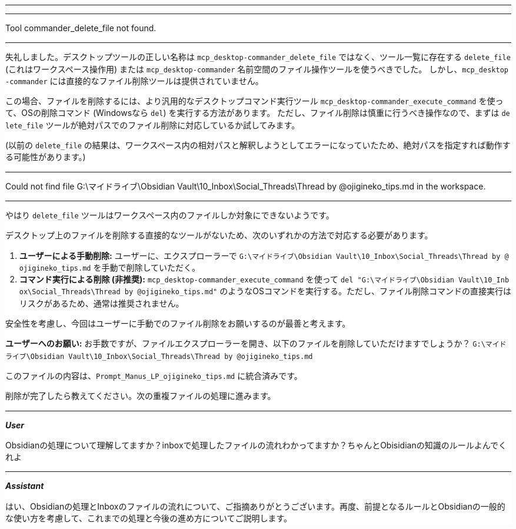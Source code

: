
---



---

Tool commander_delete_file not found.

---

失礼しました。デスクトップツールの正しい名称は `mcp_desktop-commander_delete_file` ではなく、ツール一覧に存在する `delete_file` (これはワークスペース操作用) または `mcp_desktop-commander` 名前空間のファイル操作ツールを使うべきでした。
しかし、`mcp_desktop-commander` には直接的なファイル削除ツールは提供されていません。

この場合、ファイルを削除するには、より汎用的なデスクトップコマンド実行ツール `mcp_desktop-commander_execute_command` を使って、OSの削除コマンド (Windowsなら `del`) を実行する方法があります。
ただし、ファイル削除は慎重に行うべき操作なので、まずは `delete_file` ツールが絶対パスでのファイル削除に対応しているか試してみます。

(以前の `delete_file` の結果は、ワークスペース内の相対パスと解釈しようとしてエラーになっていたため、絶対パスを指定すれば動作する可能性があります。)


---

Could not find file G:\マイドライブ\Obsidian Vault\10_Inbox\Social_Threads\Thread by @ojigineko_tips.md in the workspace.

---

やはり `delete_file` ツールはワークスペース内のファイルしか対象にできないようです。

デスクトップ上のファイルを削除する直接的なツールがないため、次のいずれかの方法で対応する必要があります。

1.  **ユーザーによる手動削除:**
    ユーザーに、エクスプローラーで `G:\マイドライブ\Obsidian Vault\10_Inbox\Social_Threads\Thread by @ojigineko_tips.md` を手動で削除していただく。
2.  **コマンド実行による削除 (非推奨):**
    `mcp_desktop-commander_execute_command` を使って `del "G:\マイドライブ\Obsidian Vault\10_Inbox\Social_Threads\Thread by @ojigineko_tips.md"` のようなOSコマンドを実行する。ただし、ファイル削除コマンドの直接実行はリスクがあるため、通常は推奨されません。

安全性を考慮し、今回はユーザーに手動でのファイル削除をお願いするのが最善と考えます。

**ユーザーへのお願い:**
お手数ですが、ファイルエクスプローラーを開き、以下のファイルを削除していただけますでしょうか？
`G:\マイドライブ\Obsidian Vault\10_Inbox\Social_Threads\Thread by @ojigineko_tips.md`

このファイルの内容は、`Prompt_Manus_LP_ojigineko_tips.md` に統合済みです。

削除が完了したら教えてください。次の重複ファイルの処理に進みます。

---

_**User**_

Obsidianの処理について理解してますか？inboxで処理したファイルの流れわかってますか？ちゃんとObisidianの知識のルールよんでくれよ

---

_**Assistant**_

はい、Obsidianの処理とInboxのファイルの流れについて、ご指摘ありがとうございます。再度、前提となるルールとObsidianの一般的な使い方を考慮して、これまでの処理と今後の進め方についてご説明します。
